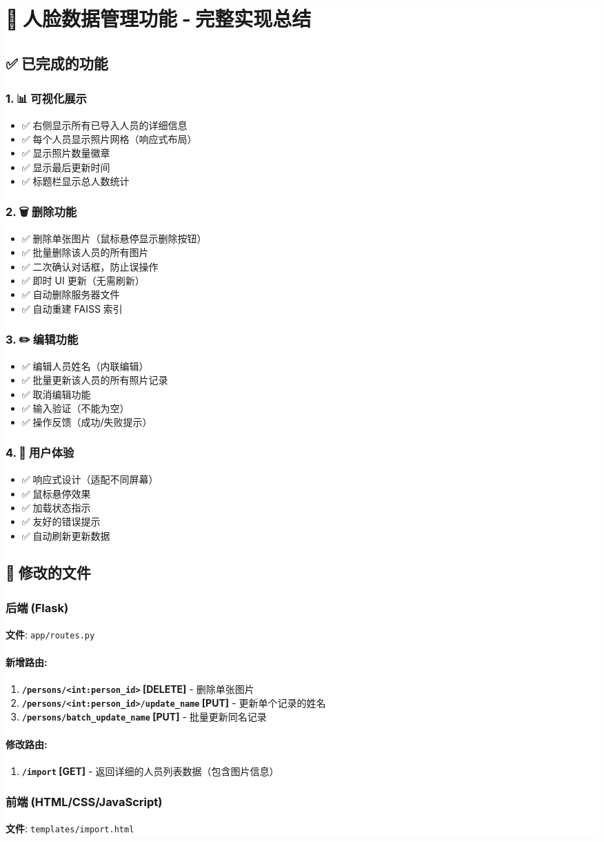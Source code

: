 # 🎉 人脸数据管理功能 - 完整实现总结

## ✅ 已完成的功能

### 1. 📊 可视化展示
- ✅ 右侧显示所有已导入人员的详细信息
- ✅ 每个人员显示照片网格（响应式布局）
- ✅ 显示照片数量徽章
- ✅ 显示最后更新时间
- ✅ 标题栏显示总人数统计

### 2. 🗑️ 删除功能
- ✅ 删除单张图片（鼠标悬停显示删除按钮）
- ✅ 批量删除该人员的所有图片
- ✅ 二次确认对话框，防止误操作
- ✅ 即时 UI 更新（无需刷新）
- ✅ 自动删除服务器文件
- ✅ 自动重建 FAISS 索引

### 3. ✏️ 编辑功能
- ✅ 编辑人员姓名（内联编辑）
- ✅ 批量更新该人员的所有照片记录
- ✅ 取消编辑功能
- ✅ 输入验证（不能为空）
- ✅ 操作反馈（成功/失败提示）

### 4. 🎨 用户体验
- ✅ 响应式设计（适配不同屏幕）
- ✅ 鼠标悬停效果
- ✅ 加载状态指示
- ✅ 友好的错误提示
- ✅ 自动刷新更新数据

## 📁 修改的文件

### 后端 (Flask)
**文件**: `app/routes.py`

#### 新增路由:
1. **`/persons/<int:person_id>` [DELETE]** - 删除单张图片
2. **`/persons/<int:person_id>/update_name` [PUT]** - 更新单个记录的姓名
3. **`/persons/batch_update_name` [PUT]** - 批量更新同名记录

#### 修改路由:
1. **`/import` [GET]** - 返回详细的人员列表数据（包含图片信息）

### 前端 (HTML/CSS/JavaScript)
**文件**: `templates/import.html`
